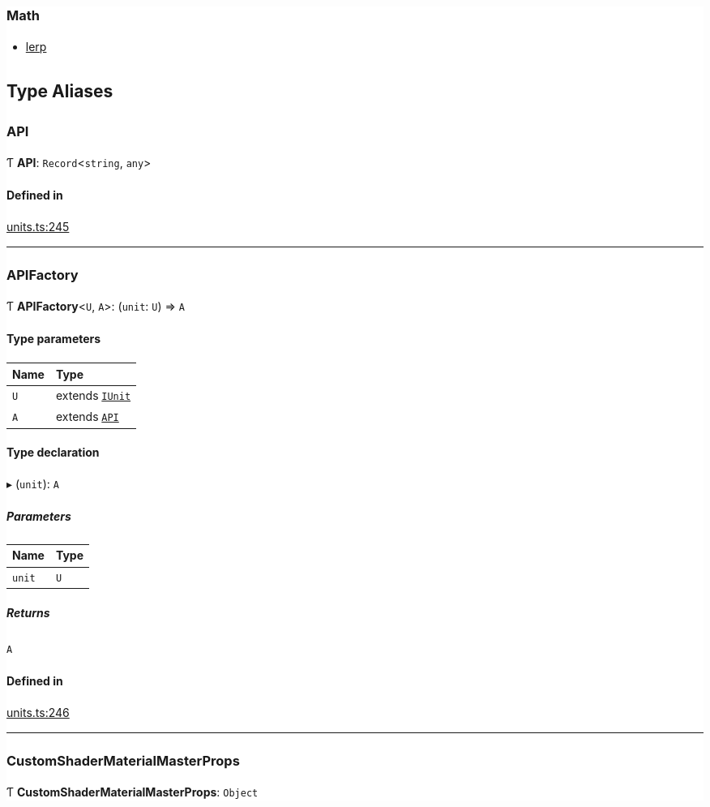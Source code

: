 ### Math

- [lerp](index.md#lerp-1)

## Type Aliases

### API

Ƭ **API**: `Record`<`string`, `any`\>

#### Defined in

[units.ts:245](https://github.com/hmans/composer-suite/blob/19ecb7d3/packages/shader-composer/src/units.ts#L245)

___

### APIFactory

Ƭ **APIFactory**<`U`, `A`\>: (`unit`: `U`) => `A`

#### Type parameters

| Name | Type |
| :------ | :------ |
| `U` | extends [`IUnit`](../interfaces/index.IUnit.md) |
| `A` | extends [`API`](index.md#api) |

#### Type declaration

▸ (`unit`): `A`

##### Parameters

| Name | Type |
| :------ | :------ |
| `unit` | `U` |

##### Returns

`A`

#### Defined in

[units.ts:246](https://github.com/hmans/composer-suite/blob/19ecb7d3/packages/shader-composer/src/units.ts#L246)

___

### CustomShaderMaterialMasterProps

Ƭ **CustomShaderMaterialMasterProps**: `Object`
